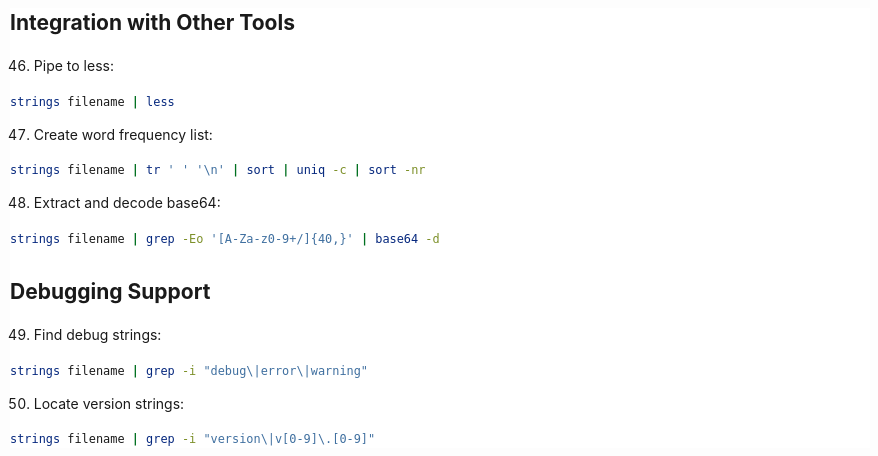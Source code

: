 ## Integration with Other Tools

46. Pipe to less:
```bash
strings filename | less
```

47. Create word frequency list:
```bash
strings filename | tr ' ' '\n' | sort | uniq -c | sort -nr
```

48. Extract and decode base64:
```bash
strings filename | grep -Eo '[A-Za-z0-9+/]{40,}' | base64 -d
```

## Debugging Support

49. Find debug strings:
```bash
strings filename | grep -i "debug\|error\|warning"
```

50. Locate version strings:
```bash
strings filename | grep -i "version\|v[0-9]\.[0-9]"
```

